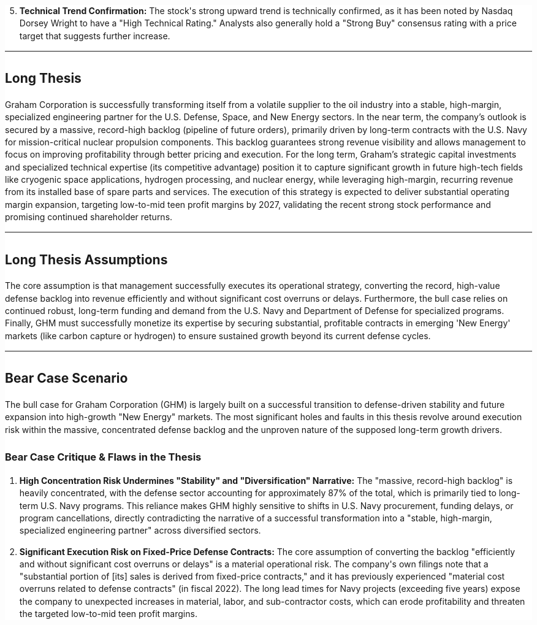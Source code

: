 5.  **Technical Trend Confirmation:** The stock's strong upward trend is technically confirmed, as it has been noted by Nasdaq Dorsey Wright to have a "High Technical Rating." Analysts also generally hold a "Strong Buy" consensus rating with a price target that suggests further increase.

---

## Long Thesis

Graham Corporation is successfully transforming itself from a volatile supplier to the oil industry into a stable, high-margin, specialized engineering partner for the U.S. Defense, Space, and New Energy sectors. In the near term, the company’s outlook is secured by a massive, record-high backlog (pipeline of future orders), primarily driven by long-term contracts with the U.S. Navy for mission-critical nuclear propulsion components. This backlog guarantees strong revenue visibility and allows management to focus on improving profitability through better pricing and execution. For the long term, Graham’s strategic capital investments and specialized technical expertise (its competitive advantage) position it to capture significant growth in future high-tech fields like cryogenic space applications, hydrogen processing, and nuclear energy, while leveraging high-margin, recurring revenue from its installed base of spare parts and services. The execution of this strategy is expected to deliver substantial operating margin expansion, targeting low-to-mid teen profit margins by 2027, validating the recent strong stock performance and promising continued shareholder returns.

---

## Long Thesis Assumptions

The core assumption is that management successfully executes its operational strategy, converting the record, high-value defense backlog into revenue efficiently and without significant cost overruns or delays. Furthermore, the bull case relies on continued robust, long-term funding and demand from the U.S. Navy and Department of Defense for specialized programs. Finally, GHM must successfully monetize its expertise by securing substantial, profitable contracts in emerging 'New Energy' markets (like carbon capture or hydrogen) to ensure sustained growth beyond its current defense cycles.

---

## Bear Case Scenario

The bull case for Graham Corporation (GHM) is largely built on a successful transition to defense-driven stability and future expansion into high-growth "New Energy" markets. The most significant holes and faults in this thesis revolve around execution risk within the massive, concentrated defense backlog and the unproven nature of the supposed long-term growth drivers.

### **Bear Case Critique & Flaws in the Thesis**

1.  **High Concentration Risk Undermines "Stability" and "Diversification" Narrative:** The "massive, record-high backlog" is heavily concentrated, with the defense sector accounting for approximately 87% of the total, which is primarily tied to long-term U.S. Navy programs. This reliance makes GHM highly sensitive to shifts in U.S. Navy procurement, funding delays, or program cancellations, directly contradicting the narrative of a successful transformation into a "stable, high-margin, specialized engineering partner" across diversified sectors.

2.  **Significant Execution Risk on Fixed-Price Defense Contracts:** The core assumption of converting the backlog "efficiently and without significant cost overruns or delays" is a material operational risk. The company's own filings note that a "substantial portion of [its] sales is derived from fixed-price contracts," and it has previously experienced "material cost overruns related to defense contracts" (in fiscal 2022). The long lead times for Navy projects (exceeding five years) expose the company to unexpected increases in material, labor, and sub-contractor costs, which can erode profitability and threaten the targeted low-to-mid teen profit margins.
